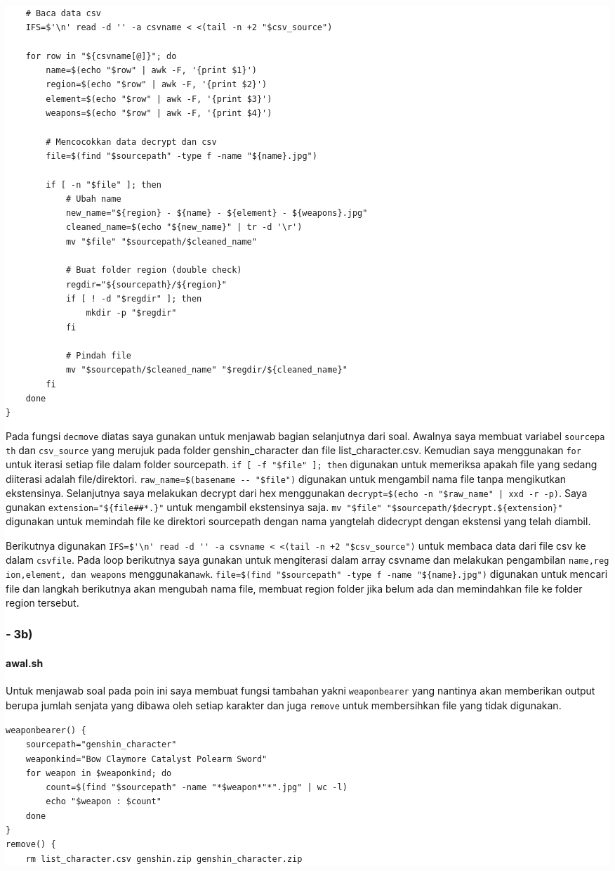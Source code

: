 ```
    # Baca data csv
    IFS=$'\n' read -d '' -a csvname < <(tail -n +2 "$csv_source")

    for row in "${csvname[@]}"; do
        name=$(echo "$row" | awk -F, '{print $1}')
        region=$(echo "$row" | awk -F, '{print $2}')
        element=$(echo "$row" | awk -F, '{print $3}')
        weapons=$(echo "$row" | awk -F, '{print $4}')
        
        # Mencocokkan data decrypt dan csv
        file=$(find "$sourcepath" -type f -name "${name}.jpg")

        if [ -n "$file" ]; then
            # Ubah name
            new_name="${region} - ${name} - ${element} - ${weapons}.jpg"
            cleaned_name=$(echo "${new_name}" | tr -d '\r')
            mv "$file" "$sourcepath/$cleaned_name"

            # Buat folder region (double check)
            regdir="${sourcepath}/${region}"
            if [ ! -d "$regdir" ]; then
                mkdir -p "$regdir"
            fi

            # Pindah file
            mv "$sourcepath/$cleaned_name" "$regdir/${cleaned_name}"
        fi
    done
}
```
Pada fungsi `decmove` diatas saya gunakan untuk menjawab bagian selanjutnya dari soal. Awalnya saya membuat variabel `sourcepath` dan `csv_source` yang merujuk pada folder genshin_character dan file list_character.csv. Kemudian saya menggunakan `for`  untuk iterasi setiap file dalam folder sourcepath. `if [ -f "$file" ]; then` digunakan untuk memeriksa apakah file yang sedang diiterasi adalah file/direktori. `raw_name=$(basename -- "$file")` digunakan untuk mengambil nama file tanpa mengikutkan ekstensinya. Selanjutnya saya melakukan decrypt dari hex menggunakan `decrypt=$(echo -n "$raw_name" | xxd -r -p)`. Saya gunakan `extension="${file##*.}"` untuk mengambil ekstensinya saja.  `mv "$file" "$sourcepath/$decrypt.${extension}"` digunakan untuk memindah file ke direktori sourcepath dengan nama yangtelah didecrypt dengan ekstensi yang telah diambil.

Berikutnya digunakan `IFS=$'\n' read -d '' -a csvname < <(tail -n +2 "$csv_source")` untuk membaca data dari file csv ke dalam `csvfile`. Pada loop berikutnya saya gunakan untuk mengiterasi dalam array csvname dan melakukan pengambilan `name,region,element, dan weapons` menggunakan`awk`. `file=$(find "$sourcepath" -type f -name "${name}.jpg")` digunakan untuk mencari file dan langkah berikutnya akan mengubah nama file, membuat region folder jika belum ada dan memindahkan file ke folder region tersebut.
### - 3b)
#### awal.sh
Untuk menjawab soal pada poin ini saya membuat fungsi tambahan yakni `weaponbearer` yang nantinya akan memberikan output berupa jumlah senjata yang dibawa oleh setiap karakter dan juga `remove` untuk membersihkan file yang tidak digunakan.
```
weaponbearer() {
    sourcepath="genshin_character"
    weaponkind="Bow Claymore Catalyst Polearm Sword"
    for weapon in $weaponkind; do
        count=$(find "$sourcepath" -name "*$weapon*"*".jpg" | wc -l)
        echo "$weapon : $count"
    done
}
remove() {
    rm list_character.csv genshin.zip genshin_character.zip
```